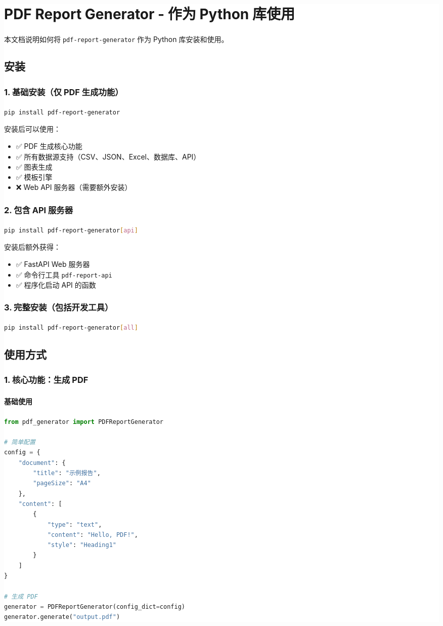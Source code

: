 # PDF Report Generator - 作为 Python 库使用

本文档说明如何将 `pdf-report-generator` 作为 Python 库安装和使用。

## 安装

### 1. 基础安装（仅 PDF 生成功能）

```bash
pip install pdf-report-generator
```

安装后可以使用：
- ✅ PDF 生成核心功能
- ✅ 所有数据源支持（CSV、JSON、Excel、数据库、API）
- ✅ 图表生成
- ✅ 模板引擎
- ❌ Web API 服务器（需要额外安装）

### 2. 包含 API 服务器

```bash
pip install pdf-report-generator[api]
```

安装后额外获得：
- ✅ FastAPI Web 服务器
- ✅ 命令行工具 `pdf-report-api`
- ✅ 程序化启动 API 的函数

### 3. 完整安装（包括开发工具）

```bash
pip install pdf-report-generator[all]
```

## 使用方式

### 1. 核心功能：生成 PDF

#### 基础使用

```python
from pdf_generator import PDFReportGenerator

# 简单配置
config = {
    "document": {
        "title": "示例报告",
        "pageSize": "A4"
    },
    "content": [
        {
            "type": "text",
            "content": "Hello, PDF!",
            "style": "Heading1"
        }
    ]
}

# 生成 PDF
generator = PDFReportGenerator(config_dict=config)
generator.generate("output.pdf")
```
